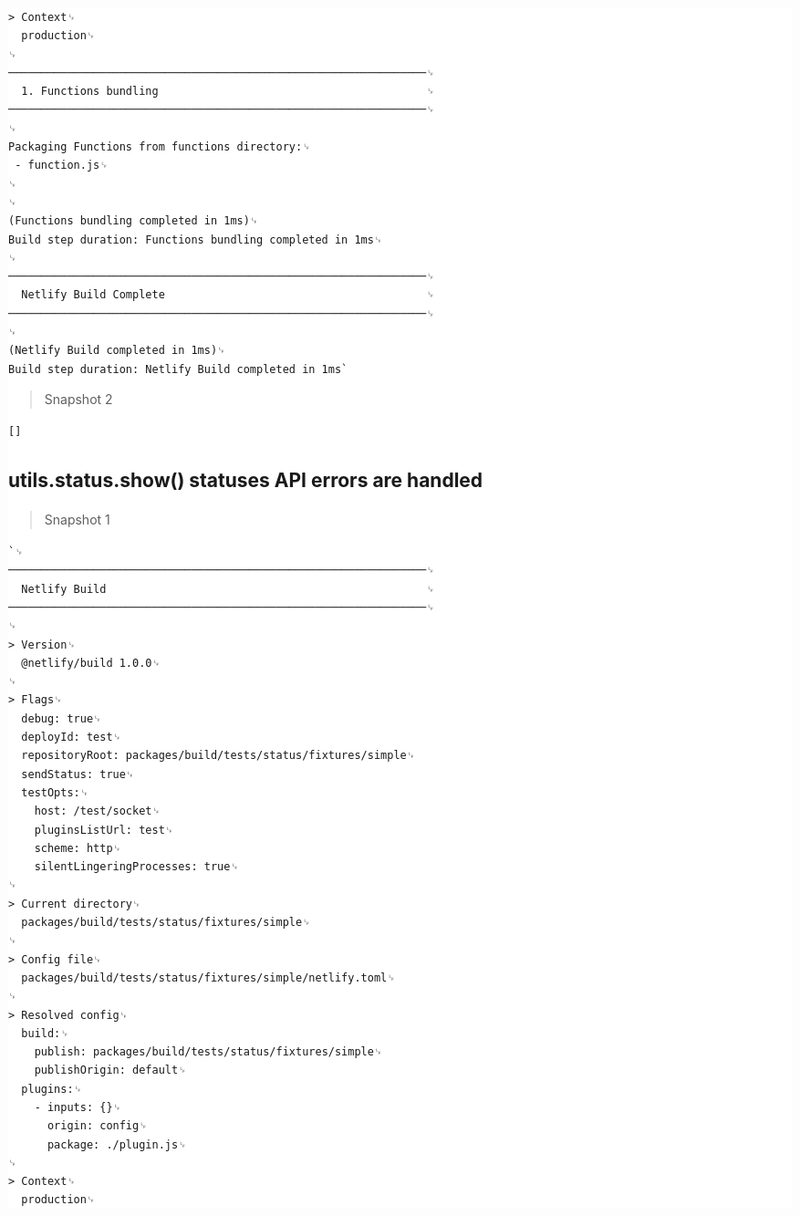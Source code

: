     > Context␊
      production␊
    ␊
    ────────────────────────────────────────────────────────────────␊
      1. Functions bundling                                         ␊
    ────────────────────────────────────────────────────────────────␊
    ␊
    Packaging Functions from functions directory:␊
     - function.js␊
    ␊
    ␊
    (Functions bundling completed in 1ms)␊
    Build step duration: Functions bundling completed in 1ms␊
    ␊
    ────────────────────────────────────────────────────────────────␊
      Netlify Build Complete                                        ␊
    ────────────────────────────────────────────────────────────────␊
    ␊
    (Netlify Build completed in 1ms)␊
    Build step duration: Netlify Build completed in 1ms`

> Snapshot 2

    []

## utils.status.show() statuses API errors are handled

> Snapshot 1

    `␊
    ────────────────────────────────────────────────────────────────␊
      Netlify Build                                                 ␊
    ────────────────────────────────────────────────────────────────␊
    ␊
    > Version␊
      @netlify/build 1.0.0␊
    ␊
    > Flags␊
      debug: true␊
      deployId: test␊
      repositoryRoot: packages/build/tests/status/fixtures/simple␊
      sendStatus: true␊
      testOpts:␊
        host: /test/socket␊
        pluginsListUrl: test␊
        scheme: http␊
        silentLingeringProcesses: true␊
    ␊
    > Current directory␊
      packages/build/tests/status/fixtures/simple␊
    ␊
    > Config file␊
      packages/build/tests/status/fixtures/simple/netlify.toml␊
    ␊
    > Resolved config␊
      build:␊
        publish: packages/build/tests/status/fixtures/simple␊
        publishOrigin: default␊
      plugins:␊
        - inputs: {}␊
          origin: config␊
          package: ./plugin.js␊
    ␊
    > Context␊
      production␊